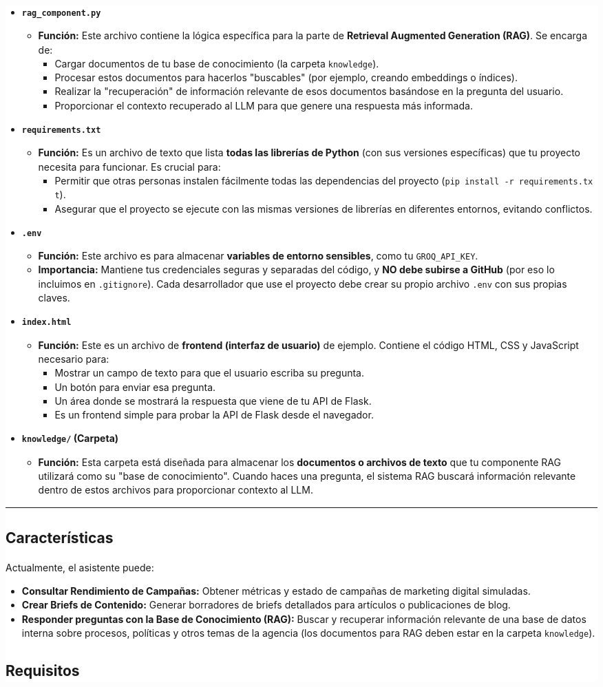 * **`rag_component.py`**
    * **Función:** Este archivo contiene la lógica específica para la parte de **Retrieval Augmented Generation (RAG)**. Se encarga de:
        * Cargar documentos de tu base de conocimiento (la carpeta `knowledge`).
        * Procesar estos documentos para hacerlos "buscables" (por ejemplo, creando embeddings o índices).
        * Realizar la "recuperación" de información relevante de esos documentos basándose en la pregunta del usuario.
        * Proporcionar el contexto recuperado al LLM para que genere una respuesta más informada.

* **`requirements.txt`**
    * **Función:** Es un archivo de texto que lista **todas las librerías de Python** (con sus versiones específicas) que tu proyecto necesita para funcionar. Es crucial para:
        * Permitir que otras personas instalen fácilmente todas las dependencias del proyecto (`pip install -r requirements.txt`).
        * Asegurar que el proyecto se ejecute con las mismas versiones de librerías en diferentes entornos, evitando conflictos.

* **`.env`**
    * **Función:** Este archivo es para almacenar **variables de entorno sensibles**, como tu `GROQ_API_KEY`.
    * **Importancia:** Mantiene tus credenciales seguras y separadas del código, y **NO debe subirse a GitHub** (por eso lo incluimos en `.gitignore`). Cada desarrollador que use el proyecto debe crear su propio archivo `.env` con sus propias claves.

* **`index.html`**
    * **Función:** Este es un archivo de **frontend (interfaz de usuario)** de ejemplo. Contiene el código HTML, CSS y JavaScript necesario para:
        * Mostrar un campo de texto para que el usuario escriba su pregunta.
        * Un botón para enviar esa pregunta.
        * Un área donde se mostrará la respuesta que viene de tu API de Flask.
        * Es un frontend simple para probar la API de Flask desde el navegador.

* **`knowledge/` (Carpeta)**
    * **Función:** Esta carpeta está diseñada para almacenar los **documentos o archivos de texto** que tu componente RAG utilizará como su "base de conocimiento". Cuando haces una pregunta, el sistema RAG buscará información relevante dentro de estos archivos para proporcionar contexto al LLM.


---

## Características

Actualmente, el asistente puede:

* **Consultar Rendimiento de Campañas:** Obtener métricas y estado de campañas de marketing digital simuladas.
* **Crear Briefs de Contenido:** Generar borradores de briefs detallados para artículos o publicaciones de blog.
* **Responder preguntas con la Base de Conocimiento (RAG):** Buscar y recuperar información relevante de una base de datos interna sobre procesos, políticas y otros temas de la agencia (los documentos para RAG deben estar en la carpeta `knowledge`).

## Requisitos
